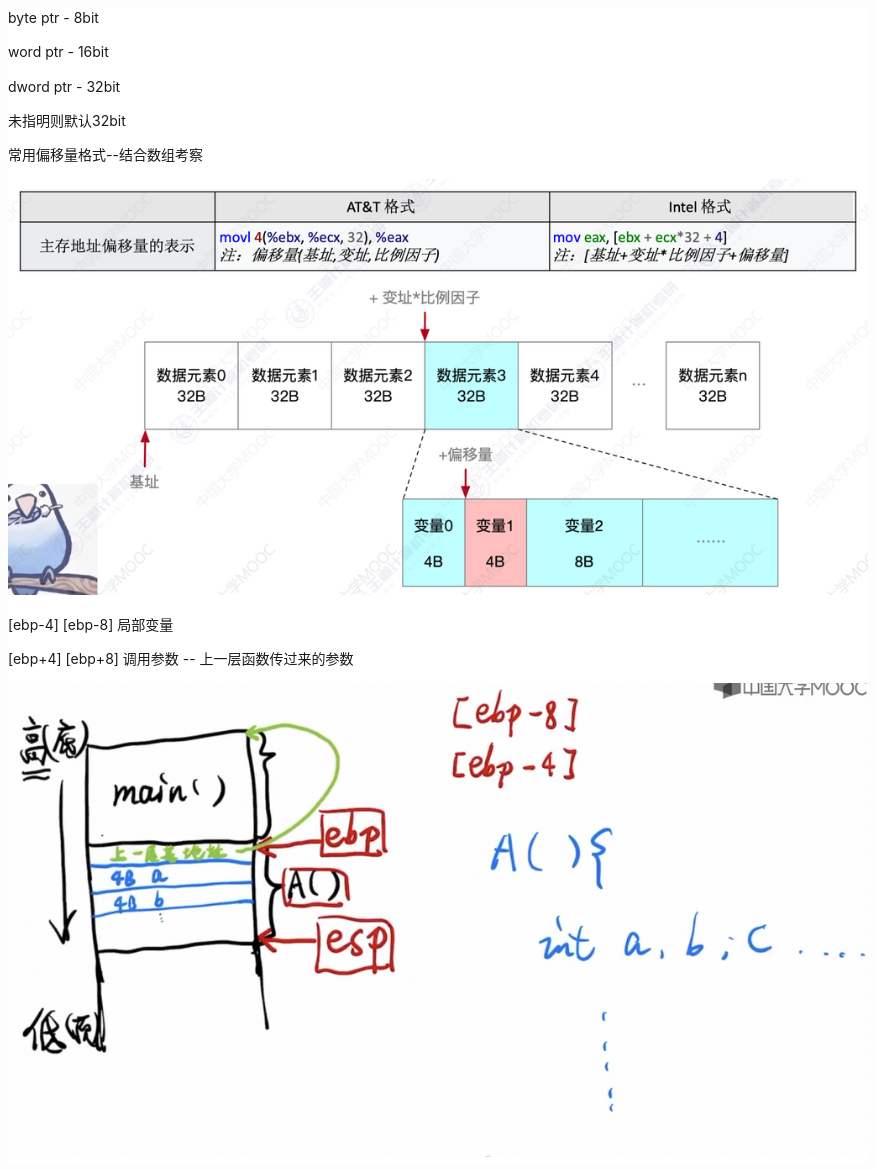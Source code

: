 byte ptr - 8bit

word ptr - 16bit

dword ptr - 32bit

未指明则默认32bit



常用偏移量格式--结合数组考察

![image-20230925160948866](images/image-20230925160948866.png)

[ebp-4] [ebp-8] 局部变量

[ebp+4] [ebp+8] 调用参数 -- 上一层函数传过来的参数

![image-20230925161519395](images/image-20230925161519395.png)
